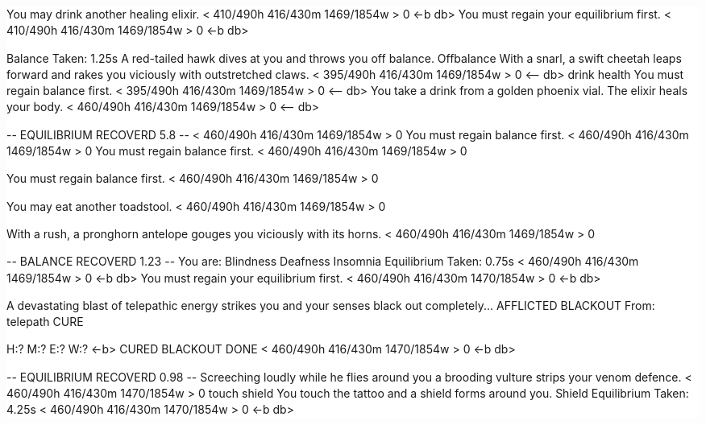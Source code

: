 You may drink another healing elixir.
< 410/490h 416/430m 1469/1854w > 0 <-b db> 
You must regain your equilibrium first.
< 410/490h 416/430m 1469/1854w > 0 <-b db> 

Balance Taken: 1.25s
A red-tailed hawk dives at you and throws you off balance. Offbalance
With a snarl, a swift cheetah leaps forward and rakes you viciously with 
outstretched claws.
< 395/490h 416/430m 1469/1854w > 0 <-- db> 
drink health
You must regain balance first.
< 395/490h 416/430m 1469/1854w > 0 <-- db> 
You take a drink from a golden phoenix vial.
The elixir heals your body.
< 460/490h 416/430m 1469/1854w > 0 <-- db> 

-- EQUILIBRIUM RECOVERD 5.8 --
< 460/490h 416/430m 1469/1854w > 0 <e- db> 
You must regain balance first.
< 460/490h 416/430m 1469/1854w > 0 <e- db> 
You must regain balance first.
< 460/490h 416/430m 1469/1854w > 0 <e- db> 

You must regain balance first.
< 460/490h 416/430m 1469/1854w > 0 <e- db> 

You may eat another toadstool.
< 460/490h 416/430m 1469/1854w > 0 <e- db> 

With a rush, a pronghorn antelope gouges you viciously with its horns.
< 460/490h 416/430m 1469/1854w > 0 <e- db> 

-- BALANCE RECOVERD 1.23 --
You are:
Blindness
Deafness
Insomnia
Equilibrium Taken: 0.75s
< 460/490h 416/430m 1469/1854w > 0 <-b db> 
You must regain your equilibrium first.
< 460/490h 416/430m 1470/1854w > 0 <-b db> 

A devastating blast of telepathic energy strikes you and your senses black out 
completely...
AFFLICTED BLACKOUT From: telepath CURE
 
H:? M:? E:? W:? <-b>
CURED BLACKOUT DONE
< 460/490h 416/430m 1470/1854w > 0 <-b db> 

-- EQUILIBRIUM RECOVERD 0.98 --
Screeching loudly while he flies around you a brooding vulture strips your 
venom defence.
< 460/490h 416/430m 1470/1854w > 0 <eb db> 
touch shield
You touch the tattoo and a shield forms around you. Shield
Equilibrium Taken: 4.25s
< 460/490h 416/430m 1470/1854w > 0 <-b db> 
